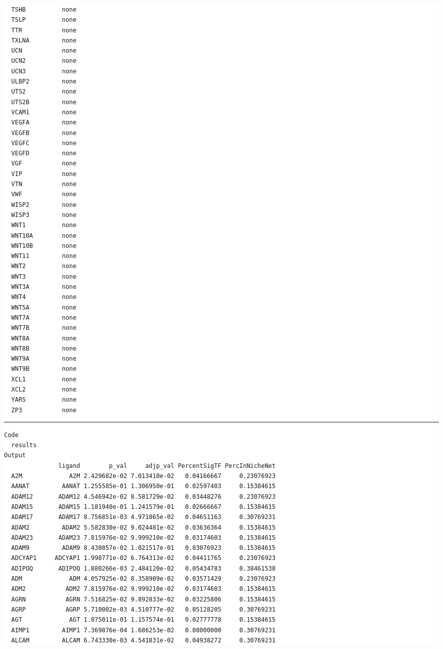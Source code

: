       TSHB          none
      TSLP          none
      TTR           none
      TXLNA         none
      UCN           none
      UCN2          none
      UCN3          none
      ULBP2         none
      UTS2          none
      UTS2B         none
      VCAM1         none
      VEGFA         none
      VEGFB         none
      VEGFC         none
      VEGFD         none
      VGF           none
      VIP           none
      VTN           none
      VWF           none
      WISP2         none
      WISP3         none
      WNT1          none
      WNT10A        none
      WNT10B        none
      WNT11         none
      WNT2          none
      WNT3          none
      WNT3A         none
      WNT4          none
      WNT5A         none
      WNT7A         none
      WNT7B         none
      WNT8A         none
      WNT8B         none
      WNT9A         none
      WNT9B         none
      XCL1          none
      XCL2          none
      YARS          none
      ZP3           none

---

    Code
      results
    Output
                   ligand        p_val     adjp_val PercentSigTF PercInNicheNet
      A2M             A2M 2.429682e-02 7.013410e-02   0.04166667     0.23076923
      AANAT         AANAT 1.255585e-01 1.306950e-01   0.02597403     0.15384615
      ADAM12       ADAM12 4.546942e-02 8.581729e-02   0.03448276     0.23076923
      ADAM15       ADAM15 1.181940e-01 1.241579e-01   0.02666667     0.15384615
      ADAM17       ADAM17 8.756851e-03 4.971865e-02   0.04651163     0.30769231
      ADAM2         ADAM2 5.582830e-02 9.024481e-02   0.03636364     0.15384615
      ADAM23       ADAM23 7.815976e-02 9.999210e-02   0.03174603     0.15384615
      ADAM9         ADAM9 8.430857e-02 1.021517e-01   0.03076923     0.15384615
      ADCYAP1     ADCYAP1 1.998771e-02 6.764313e-02   0.04411765     0.23076923
      ADIPOQ       ADIPOQ 1.880266e-03 2.484120e-02   0.05434783     0.38461538
      ADM             ADM 4.057925e-02 8.358909e-02   0.03571429     0.23076923
      ADM2           ADM2 7.815976e-02 9.999210e-02   0.03174603     0.15384615
      AGRN           AGRN 7.516825e-02 9.892833e-02   0.03225806     0.15384615
      AGRP           AGRP 5.710002e-03 4.510777e-02   0.05128205     0.30769231
      AGT             AGT 1.075011e-01 1.157574e-01   0.02777778     0.15384615
      AIMP1         AIMP1 7.369876e-04 1.686253e-02   0.08000000     0.30769231
      ALCAM         ALCAM 6.743330e-03 4.541831e-02   0.04938272     0.30769231